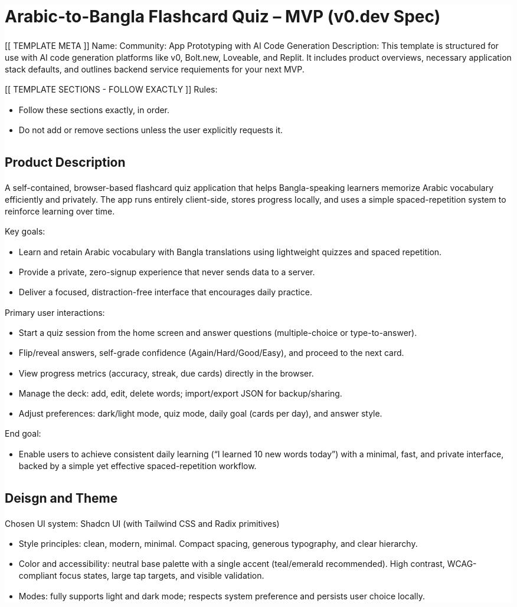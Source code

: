 # Arabic-to-Bangla Flashcard Quiz – MVP (v0.dev Spec)

\[\[ TEMPLATE META \]\] Name: Community: App Prototyping with AI Code Generation Description: This template is structured for use with AI code generation platforms like v0, Bolt.new, Loveable, and Replit. It includes product overviews, necessary application stack defaults, and outlines backend service requiements for your next MVP.

\[\[ TEMPLATE SECTIONS - FOLLOW EXACTLY \]\] Rules:

* Follow these sections exactly, in order.

* Do not add or remove sections unless the user explicitly requests it.

## Product Description

A self-contained, browser-based flashcard quiz application that helps Bangla-speaking learners memorize Arabic vocabulary efficiently and privately. The app runs entirely client-side, stores progress locally, and uses a simple spaced-repetition system to reinforce learning over time.

Key goals:

* Learn and retain Arabic vocabulary with Bangla translations using lightweight quizzes and spaced repetition.

* Provide a private, zero-signup experience that never sends data to a server.

* Deliver a focused, distraction-free interface that encourages daily practice.

Primary user interactions:

* Start a quiz session from the home screen and answer questions (multiple-choice or type-to-answer).

* Flip/reveal answers, self-grade confidence (Again/Hard/Good/Easy), and proceed to the next card.

* View progress metrics (accuracy, streak, due cards) directly in the browser.

* Manage the deck: add, edit, delete words; import/export JSON for backup/sharing.

* Adjust preferences: dark/light mode, quiz mode, daily goal (cards per day), and answer style.

End goal:

* Enable users to achieve consistent daily learning (“I learned 10 new words today”) with a minimal, fast, and private interface, backed by a simple yet effective spaced-repetition workflow.

## Deisgn and Theme

Chosen UI system: Shadcn UI (with Tailwind CSS and Radix primitives)

* Style principles: clean, modern, minimal. Compact spacing, generous typography, and clear hierarchy.

* Color and accessibility: neutral base palette with a single accent (teal/emerald recommended). High contrast, WCAG-compliant focus states, large tap targets, and visible validation.

* Modes: fully supports light and dark mode; respects system preference and persists user choice locally.
